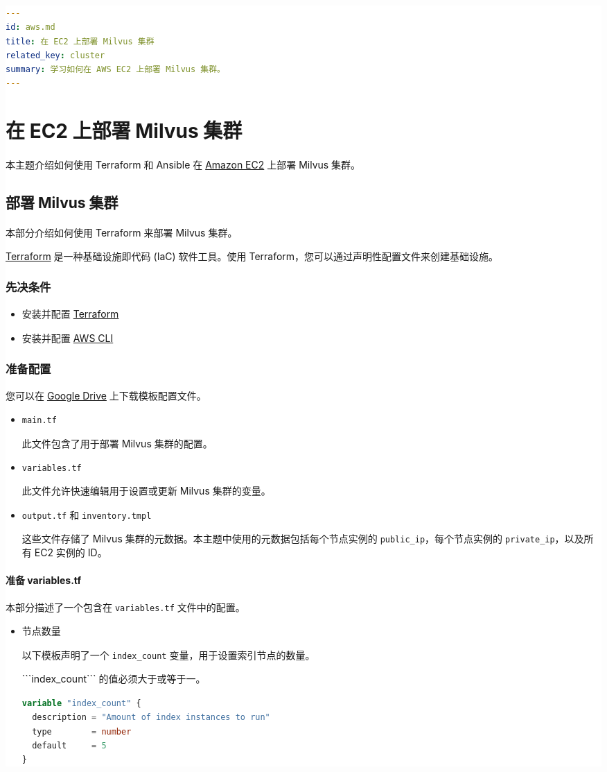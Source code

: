 ```yaml
---
id: aws.md
title: 在 EC2 上部署 Milvus 集群
related_key: cluster
summary: 学习如何在 AWS EC2 上部署 Milvus 集群。
---
```


# 在 EC2 上部署 Milvus 集群

本主题介绍如何使用 Terraform 和 Ansible 在 [Amazon EC2](https://docs.aws.amazon.com/ec2/) 上部署 Milvus 集群。

## 部署 Milvus 集群

本部分介绍如何使用 Terraform 来部署 Milvus 集群。

[Terraform](https://www.terraform.io/) 是一种基础设施即代码 (IaC) 软件工具。使用 Terraform，您可以通过声明性配置文件来创建基础设施。

### 先决条件

- 安装并配置 [Terraform](https://www.terraform.io/downloads.html)

- 安装并配置 [AWS CLI](https://docs.aws.amazon.com/cli/latest/userguide/install-cliv2.html)

### 准备配置

您可以在 [Google Drive](https://drive.google.com/file/d/1jLQV0YkseOVj5X0exj17x9dWQjLCP7-1/view) 上下载模板配置文件。

- ```main.tf```

  此文件包含了用于部署 Milvus 集群的配置。

- ```variables.tf```

  此文件允许快速编辑用于设置或更新 Milvus 集群的变量。

- ```output.tf``` 和 ```inventory.tmpl```

  这些文件存储了 Milvus 集群的元数据。本主题中使用的元数据包括每个节点实例的 ```public_ip```，每个节点实例的 ```private_ip```，以及所有 EC2 实例的 ID。

#### 准备 variables.tf

本部分描述了一个包含在 ```variables.tf``` 文件中的配置。

- 节点数量

  以下模板声明了一个 ```index_count``` 变量，用于设置索引节点的数量。

  <div class="alert note">```index_count``` 的值必须大于或等于一。</div>

  ```variables.tf
  variable "index_count" {
    description = "Amount of index instances to run"
    type        = number
    default     = 5
  }
  ```
